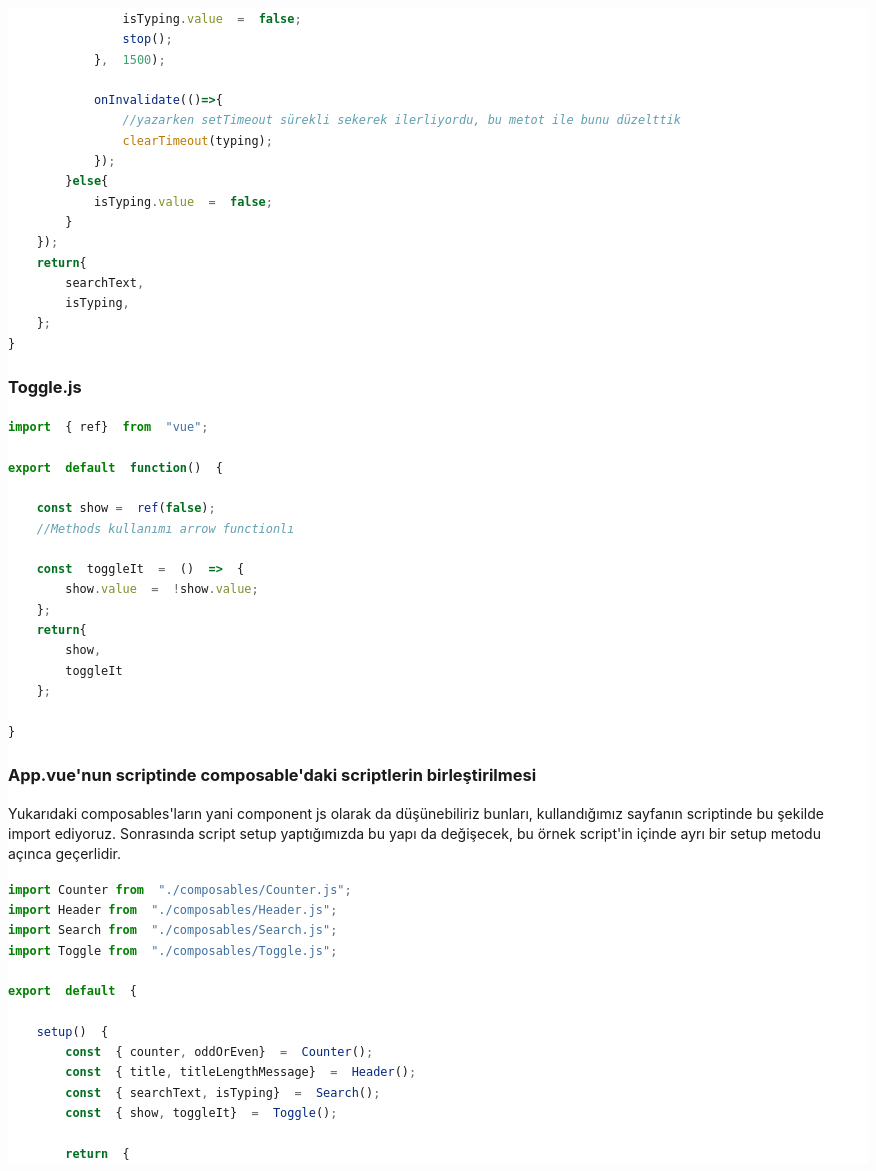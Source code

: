````js
				isTyping.value  =  false;
				stop();
			},  1500);
			
			onInvalidate(()=>{
				//yazarken setTimeout sürekli sekerek ilerliyordu, bu metot ile bunu düzelttik
				clearTimeout(typing);
			});
		}else{
			isTyping.value  =  false;
		}
	});
	return{
		searchText,
		isTyping,
	};
}

````

### Toggle.js
````js
import  { ref}  from  "vue";

export  default  function()  {

	const show =  ref(false);
	//Methods kullanımı arrow functionlı

	const  toggleIt  =  ()  =>  {
		show.value  =  !show.value;
	};
	return{
		show,
		toggleIt
	};

}

````

### App.vue'nun scriptinde composable'daki scriptlerin birleştirilmesi
Yukarıdaki composables'ların yani component js olarak da düşünebiliriz bunları, kullandığımız sayfanın scriptinde bu şekilde import ediyoruz.
Sonrasında script setup yaptığımızda bu yapı da değişecek, bu örnek script'in içinde ayrı bir setup metodu açınca geçerlidir.

````js
import Counter from  "./composables/Counter.js";
import Header from  "./composables/Header.js";
import Search from  "./composables/Search.js";
import Toggle from  "./composables/Toggle.js";

export  default  {

	setup()  {
		const  { counter, oddOrEven}  =  Counter();
		const  { title, titleLengthMessage}  =  Header();
		const  { searchText, isTyping}  =  Search();
		const  { show, toggleIt}  =  Toggle();

		return  {
````